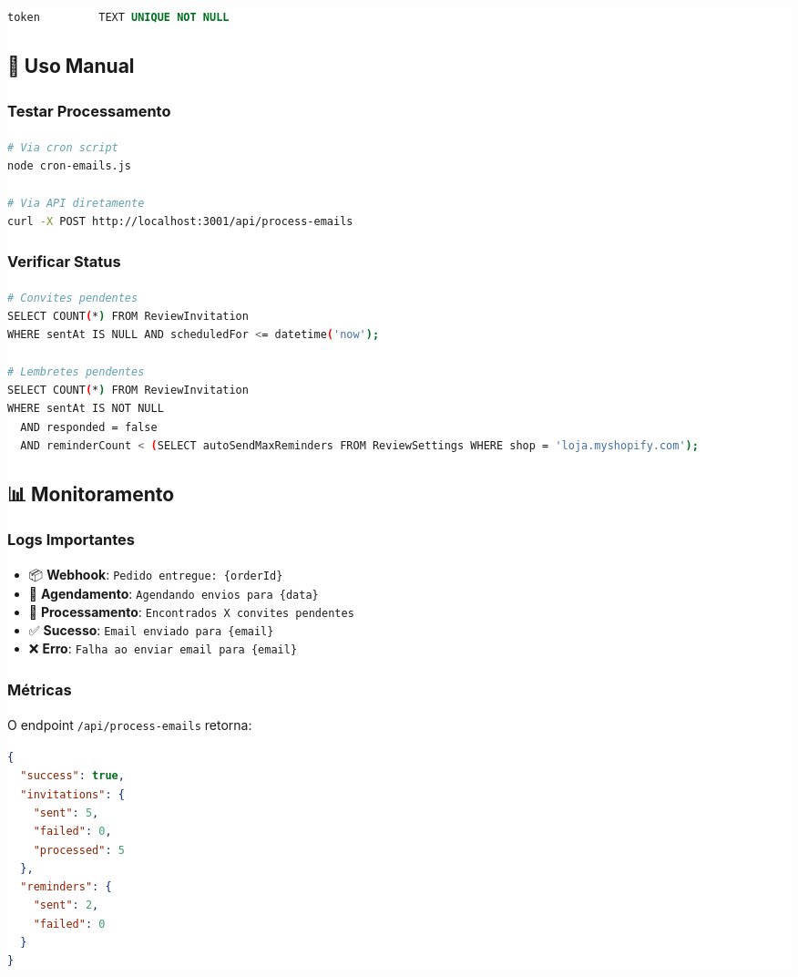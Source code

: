 ```sql
token         TEXT UNIQUE NOT NULL
```

## 🚀 Uso Manual

### Testar Processamento

```bash
# Via cron script
node cron-emails.js

# Via API diretamente
curl -X POST http://localhost:3001/api/process-emails
```

### Verificar Status

```bash
# Convites pendentes
SELECT COUNT(*) FROM ReviewInvitation 
WHERE sentAt IS NULL AND scheduledFor <= datetime('now');

# Lembretes pendentes
SELECT COUNT(*) FROM ReviewInvitation 
WHERE sentAt IS NOT NULL 
  AND responded = false 
  AND reminderCount < (SELECT autoSendMaxReminders FROM ReviewSettings WHERE shop = 'loja.myshopify.com');
```

## 📊 Monitoramento

### Logs Importantes

- 📦 **Webhook**: `Pedido entregue: {orderId}`
- 📅 **Agendamento**: `Agendando envios para {data}`
- 📧 **Processamento**: `Encontrados X convites pendentes`
- ✅ **Sucesso**: `Email enviado para {email}`
- ❌ **Erro**: `Falha ao enviar email para {email}`

### Métricas

O endpoint `/api/process-emails` retorna:

```json
{
  "success": true,
  "invitations": {
    "sent": 5,
    "failed": 0,
    "processed": 5
  },
  "reminders": {
    "sent": 2,
    "failed": 0
  }
}
```
